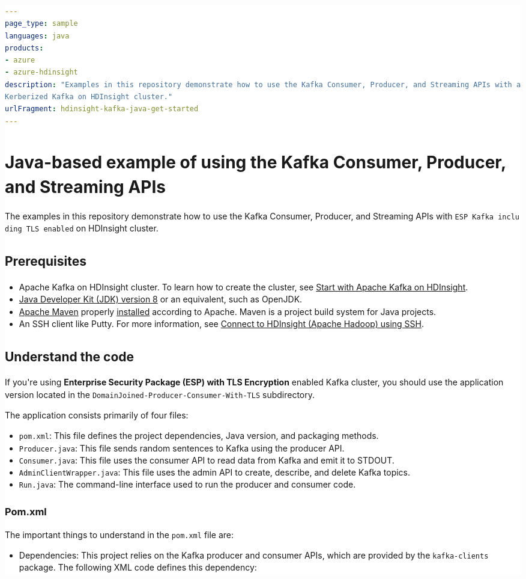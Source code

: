 ```yaml
---
page_type: sample
languages: java
products:
- azure
- azure-hdinsight
description: "Examples in this repository demonstrate how to use the Kafka Consumer, Producer, and Streaming APIs with a Kerberized Kafka on HDInsight cluster."
urlFragment: hdinsight-kafka-java-get-started
---
```


# Java-based example of using the Kafka Consumer, Producer, and Streaming APIs

The examples in this repository demonstrate how to use the Kafka Consumer, Producer, and Streaming APIs with `ESP Kafka including TLS enabled` on HDInsight cluster.

## Prerequisites

* Apache Kafka on HDInsight cluster. To learn how to create the cluster, see [Start with Apache Kafka on HDInsight](apache-kafka-get-started.md).
* [Java Developer Kit (JDK) version 8](https://aka.ms/azure-jdks) or an equivalent, such as OpenJDK.
* [Apache Maven](https://maven.apache.org/download.cgi) properly [installed](https://maven.apache.org/install.html) according to Apache.  Maven is a project build system for Java projects.
* An SSH client like Putty. For more information, see [Connect to HDInsight (Apache Hadoop) using SSH](../hdinsight-hadoop-linux-use-ssh-unix.md).

## Understand the code

If you're using **Enterprise Security Package (ESP) with TLS Encryption** enabled Kafka cluster, you should use the application version located in the `DomainJoined-Producer-Consumer-With-TLS` subdirectory.

The application consists primarily of four files:
* `pom.xml`: This file defines the project dependencies, Java version, and packaging methods.
* `Producer.java`: This file sends random sentences to Kafka using the producer API.
* `Consumer.java`: This file uses the consumer API to read data from Kafka and emit it to STDOUT.
* `AdminClientWrapper.java`: This file uses the admin API to create, describe, and delete Kafka topics.
* `Run.java`: The command-line interface used to run the producer and consumer code.

### Pom.xml

The important things to understand in the `pom.xml` file are:

* Dependencies: This project relies on the Kafka producer and consumer APIs, which are provided by the `kafka-clients` package. The following XML code defines this dependency:
